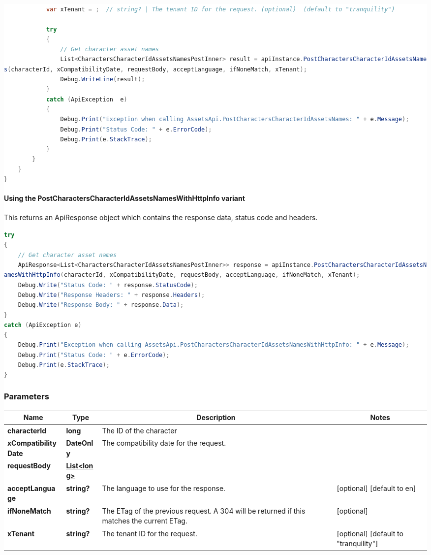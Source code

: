 ```csharp
            var xTenant = ;  // string? | The tenant ID for the request. (optional)  (default to "tranquility")

            try
            {
                // Get character asset names
                List<CharactersCharacterIdAssetsNamesPostInner> result = apiInstance.PostCharactersCharacterIdAssetsNames(characterId, xCompatibilityDate, requestBody, acceptLanguage, ifNoneMatch, xTenant);
                Debug.WriteLine(result);
            }
            catch (ApiException  e)
            {
                Debug.Print("Exception when calling AssetsApi.PostCharactersCharacterIdAssetsNames: " + e.Message);
                Debug.Print("Status Code: " + e.ErrorCode);
                Debug.Print(e.StackTrace);
            }
        }
    }
}
```

#### Using the PostCharactersCharacterIdAssetsNamesWithHttpInfo variant
This returns an ApiResponse object which contains the response data, status code and headers.

```csharp
try
{
    // Get character asset names
    ApiResponse<List<CharactersCharacterIdAssetsNamesPostInner>> response = apiInstance.PostCharactersCharacterIdAssetsNamesWithHttpInfo(characterId, xCompatibilityDate, requestBody, acceptLanguage, ifNoneMatch, xTenant);
    Debug.Write("Status Code: " + response.StatusCode);
    Debug.Write("Response Headers: " + response.Headers);
    Debug.Write("Response Body: " + response.Data);
}
catch (ApiException e)
{
    Debug.Print("Exception when calling AssetsApi.PostCharactersCharacterIdAssetsNamesWithHttpInfo: " + e.Message);
    Debug.Print("Status Code: " + e.ErrorCode);
    Debug.Print(e.StackTrace);
}
```

### Parameters

| Name | Type | Description | Notes |
|------|------|-------------|-------|
| **characterId** | **long** | The ID of the character |  |
| **xCompatibilityDate** | **DateOnly** | The compatibility date for the request. |  |
| **requestBody** | [**List&lt;long&gt;**](long.md) |  |  |
| **acceptLanguage** | **string?** | The language to use for the response. | [optional] [default to en] |
| **ifNoneMatch** | **string?** | The ETag of the previous request. A 304 will be returned if this matches the current ETag. | [optional]  |
| **xTenant** | **string?** | The tenant ID for the request. | [optional] [default to &quot;tranquility&quot;] |
